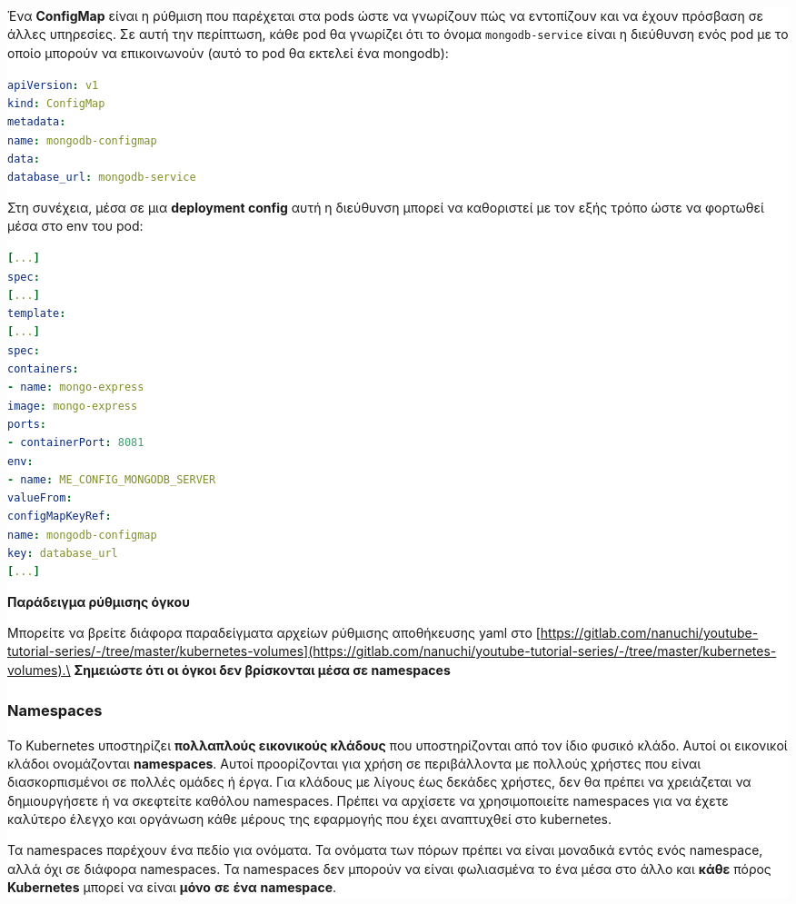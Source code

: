 Ένα **ConfigMap** είναι η ρύθμιση που παρέχεται στα pods ώστε να γνωρίζουν πώς να εντοπίζουν και να έχουν πρόσβαση σε άλλες υπηρεσίες. Σε αυτή την περίπτωση, κάθε pod θα γνωρίζει ότι το όνομα `mongodb-service` είναι η διεύθυνση ενός pod με το οποίο μπορούν να επικοινωνούν (αυτό το pod θα εκτελεί ένα mongodb):
```yaml
apiVersion: v1
kind: ConfigMap
metadata:
name: mongodb-configmap
data:
database_url: mongodb-service
```
Στη συνέχεια, μέσα σε μια **deployment config** αυτή η διεύθυνση μπορεί να καθοριστεί με τον εξής τρόπο ώστε να φορτωθεί μέσα στο env του pod:
```yaml
[...]
spec:
[...]
template:
[...]
spec:
containers:
- name: mongo-express
image: mongo-express
ports:
- containerPort: 8081
env:
- name: ME_CONFIG_MONGODB_SERVER
valueFrom:
configMapKeyRef:
name: mongodb-configmap
key: database_url
[...]
```
**Παράδειγμα ρύθμισης όγκου**

Μπορείτε να βρείτε διάφορα παραδείγματα αρχείων ρύθμισης αποθήκευσης yaml στο [https://gitlab.com/nanuchi/youtube-tutorial-series/-/tree/master/kubernetes-volumes](https://gitlab.com/nanuchi/youtube-tutorial-series/-/tree/master/kubernetes-volumes).\
**Σημειώστε ότι οι όγκοι δεν βρίσκονται μέσα σε namespaces**

### Namespaces

Το Kubernetes υποστηρίζει **πολλαπλούς εικονικούς κλάδους** που υποστηρίζονται από τον ίδιο φυσικό κλάδο. Αυτοί οι εικονικοί κλάδοι ονομάζονται **namespaces**. Αυτοί προορίζονται για χρήση σε περιβάλλοντα με πολλούς χρήστες που είναι διασκορπισμένοι σε πολλές ομάδες ή έργα. Για κλάδους με λίγους έως δεκάδες χρήστες, δεν θα πρέπει να χρειάζεται να δημιουργήσετε ή να σκεφτείτε καθόλου namespaces. Πρέπει να αρχίσετε να χρησιμοποιείτε namespaces για να έχετε καλύτερο έλεγχο και οργάνωση κάθε μέρους της εφαρμογής που έχει αναπτυχθεί στο kubernetes.

Τα namespaces παρέχουν ένα πεδίο για ονόματα. Τα ονόματα των πόρων πρέπει να είναι μοναδικά εντός ενός namespace, αλλά όχι σε διάφορα namespaces. Τα namespaces δεν μπορούν να είναι φωλιασμένα το ένα μέσα στο άλλο και **κάθε** πόρος **Kubernetes** μπορεί να είναι **μόνο** **σε** **ένα** **namespace**.
